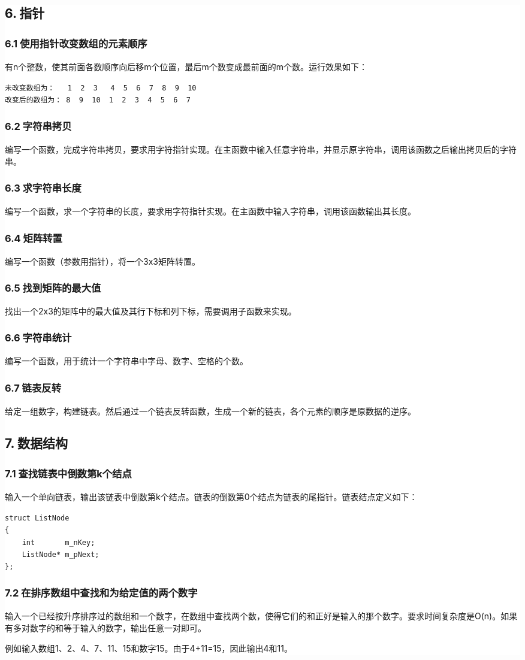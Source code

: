 
## 6. 指针

### 6.1 使用指针改变数组的元素顺序
有n个整数，使其前面各数顺序向后移m个位置，最后m个数变成最前面的m个数。运行效果如下：

```
未改变数组为：   1  2  3   4  5  6  7  8  9  10	
改变后的数组为： 8  9  10  1  2  3  4  5  6  7	
```

### 6.2 字符串拷贝
编写一个函数，完成字符串拷贝，要求用字符指针实现。在主函数中输入任意字符串，并显示原字符串，调用该函数之后输出拷贝后的字符串。


### 6.3 求字符串长度
编写一个函数，求一个字符串的长度，要求用字符指针实现。在主函数中输入字符串，调用该函数输出其长度。


### 6.4 矩阵转置
编写一个函数（参数用指针），将一个3x3矩阵转置。


### 6.5 找到矩阵的最大值
找出一个2x3的矩阵中的最大值及其行下标和列下标，需要调用子函数来实现。


### 6.6 字符串统计
编写一个函数，用于统计一个字符串中字母、数字、空格的个数。

### 6.7 链表反转
给定一组数字，构建链表。然后通过一个链表反转函数，生成一个新的链表，各个元素的顺序是原数据的逆序。



## 7. 数据结构

### 7.1 查找链表中倒数第k个结点
输入一个单向链表，输出该链表中倒数第k个结点。链表的倒数第0个结点为链表的尾指针。链表结点定义如下： 
```
struct ListNode
{
	int       m_nKey;
	ListNode* m_pNext;
};
```


### 7.2 在排序数组中查找和为给定值的两个数字
输入一个已经按升序排序过的数组和一个数字，在数组中查找两个数，使得它们的和正好是输入的那个数字。要求时间复杂度是O(n)。如果有多对数字的和等于输入的数字，输出任意一对即可。

例如输入数组1、2、4、7、11、15和数字15。由于4+11=15，因此输出4和11。
